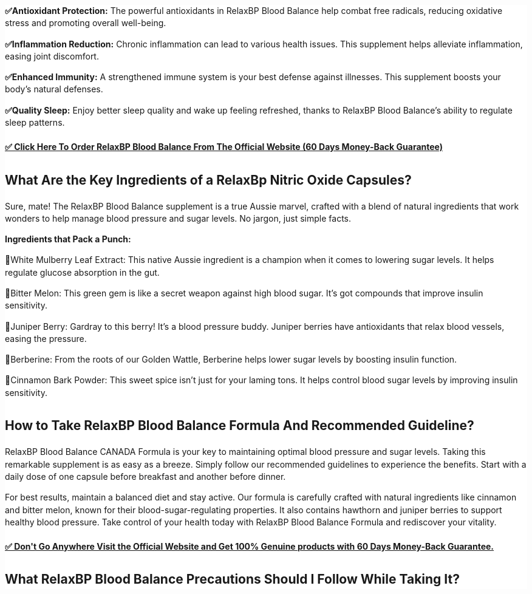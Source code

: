 **✅Antioxidant Protection:** The powerful antioxidants in RelaxBP Blood Balance help combat free radicals, reducing oxidative stress and promoting overall well-being.

**✅Inflammation Reduction:** Chronic inflammation can lead to various health issues. This supplement helps alleviate inflammation, easing joint discomfort.

**✅Enhanced Immunity:** A strengthened immune system is your best defense against illnesses. This supplement boosts your body’s natural defenses.

**✅Quality Sleep:** Enjoy better sleep quality and wake up feeling refreshed, thanks to RelaxBP Blood Balance’s ability to regulate sleep patterns.

#### [✅ Click Here To Order RelaxBP Blood Balance From The Official Website (60 Days Money-Back Guarantee)](https://snoppymart.com/relaxbp-ca)

What Are the Key Ingredients of a RelaxBp Nitric Oxide Capsules?
----------------------------------------------------------------

Sure, mate! The RelaxBP Blood Balance supplement is a true Aussie marvel, crafted with a blend of natural ingredients that work wonders to help manage blood pressure and sugar levels. No jargon, just simple facts.

**Ingredients that Pack a Punch:**

🌿White Mulberry Leaf Extract: This native Aussie ingredient is a champion when it comes to lowering sugar levels. It helps regulate glucose absorption in the gut.

🌿Bitter Melon: This green gem is like a secret weapon against high blood sugar. It’s got compounds that improve insulin sensitivity.

🌿Juniper Berry: Gardray to this berry! It’s a blood pressure buddy. Juniper berries have antioxidants that relax blood vessels, easing the pressure.

🌿Berberine: From the roots of our Golden Wattle, Berberine helps lower sugar levels by boosting insulin function.

🌿Cinnamon Bark Powder: This sweet spice isn’t just for your laming tons. It helps control blood sugar levels by improving insulin sensitivity.

How to Take RelaxBP Blood Balance Formula And Recommended Guideline?
--------------------------------------------------------------------

RelaxBP Blood Balance CANADA Formula is your key to maintaining optimal blood pressure and sugar levels. Taking this remarkable supplement is as easy as a breeze. Simply follow our recommended guidelines to experience the benefits. Start with a daily dose of one capsule before breakfast and another before dinner.

For best results, maintain a balanced diet and stay active. Our formula is carefully crafted with natural ingredients like cinnamon and bitter melon, known for their blood-sugar-regulating properties. It also contains hawthorn and juniper berries to support healthy blood pressure. Take control of your health today with RelaxBP Blood Balance Formula and rediscover your vitality.

#### [✅ Don't Go Anywhere Visit the Official Website and Get 100% Genuine products with 60 Days Money-Back Guarantee.](https://snoppymart.com/relaxbp-ca)

What RelaxBP Blood Balance Precautions Should I Follow While Taking It?
-----------------------------------------------------------------------
